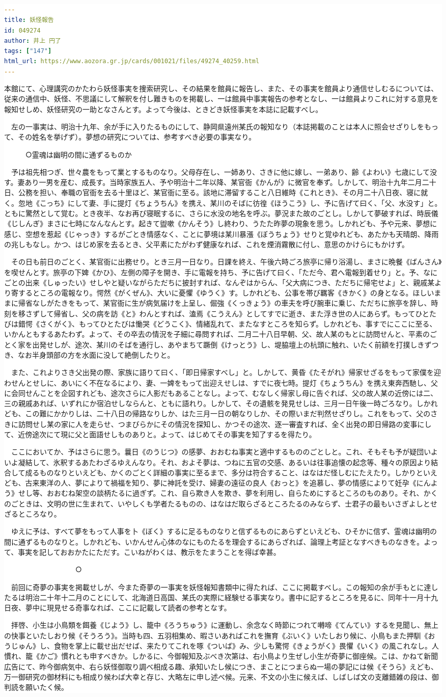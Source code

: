 ```yaml
---
title: 妖怪報告
id: 049274
author: 井上 円了
tags: ["147"]
html_url: https://www.aozora.gr.jp/cards/001021/files/49274_40259.html
---
```


本館にて、心理講究のかたわら妖怪事実を捜索研究し、その結果を館員に報告し、また、その事実を館員より通信せしむるについては、従来の通信中、妖怪、不思議にして解釈を付し難きものを掲載し、一は館員中事実報告の参考となし、一は館員よりこれに対する意見を報知せしめ、妖怪研究の一助となさんとす。よって今後は、ときどき妖怪事実を本誌に記載すべし。

　左の一事実は、明治十九年、余が手に入りたるものにして、静岡県遠州某氏の報知なり（本誌掲載のことは本人に照会せざりしをもって、その姓名を挙げず）。夢想の研究については、参考すべき必要の事実なり。


　　　○霊魂は幽明の間に通ずるものか

　予は祖先相つぎ、世々農をもって業とするものなり。父母存在し、一姉あり、さきに他に嫁し、一弟あり、齢《よわい》七歳にして没す。妻あり一男を産む、成長す。当時家族五人、予や明治十二年以降、某官衙《かんが》に微官を奉ず。しかして、明治十九年二月二十日、公務を担い、奉職の官衙を去る十里ほど、某官衙に至る。該地に滞留すること八日維時《これとき》、その月二十八日夜、寝に就く。忽地《こっち》にして妻、手に提灯《ちょうちん》を携え、某川のそばに彷徨《ほうこう》し、予に告げて曰く、「父、水没す」と。ともに驚然として覚む。とき夜半、なお再び寝眠するに、さらに水没の地名を呼ぶ。夢況また故のごとし。しかして夢破すれば、時辰儀《じしんぎ》まさに七時になんなんとす。起きて盥嗽《かんそう》し終わり、うたた昨夢の現象を思う。しかれども、予や元来、夢想に感じ、空想を惹起《じゃっき》するがごとき情感なく、ことに夢境は某川暴漲《ぼうちょう》せりと覚ゆれども、あたかも天晴朗、降雨の兆しもなし。かつ、はじめ家を去るとき、父平素にたがわず健康なれば、これを煙消霧散に付し、意思のかけらにもかけず。

　その日も前日のごとく、某官衙に出務せり。とき三月一日なり。日課を終え、午後六時ごろ旅亭に帰り浴湯し、まさに晩餐《ばんさん》を喫せんとす。旅亭の下婢《かひ》、左側の障子を開き、手に電報を持ち、予に告げて曰く、「ただ今、君へ電報到着せり」と。予、なにごとの出来《しゅったい》せしやと疑いながらただちに披封すれば、なんぞはからん、「父大病につき、ただちに帰宅せよ」と、親戚某より寄するところの電報なり。愕然《がくぜん》、大いに憂懼《ゆうく》す。しかれども、公事を帯び羈客《きかく》の身となる。ほしいままに帰省なしがたきをもって、某官衙に生が病気届けを上呈し、倔強《くっきょう》の車夫を呼び腕車に乗じ、ただちに旅亭を辞し、時刻を移さずして帰省し、父の病を訪《と》わんとすれば、溘焉《こうえん》としてすでに逝き、また浮き世の人にあらず。もってひとたびは錯愕《さくがく》、もってひとたびは慟哭《どうこく》、情緒乱れて、またなすところを知らず。しかれども、事すでにここに至る、いかんともするあたわず。よって、その卒去の情況を子細に尋問すれば、二月二十八日早朝、父、故人某のもとに訪問せんと、平素のごとく家を出発せしが、途次、某川のそばを通行し、あやまちて蹶倒《けっとう》し、堤脇壇上の杭頭に触れ、いたく前額を打撲しきずつき、なお半身頭部の方を水面に没して絶倒したりと。

　また、これよりさき父出発の際、家族に語りて曰く、「即日帰家すべし」と。しかして、黄昏《たそがれ》帰家せざるをもって家僕を迎わせんとせしに、あいにく不在なるにより、妻、一婢をもって出迎えせしは、すでに夜七時。提灯《ちょうちん》を携え東奔西馳し、父に会同せんことを企図すれども、途次さらに人影だもあることなし。よって、むなしく帰家し母に告ぐれば、父の故人某の近傍には二、三の親戚あれば、いずれにか宿泊せしならんと、ともに語れり。しかして、その遺骸を発見せしは、三月一日午後一時ごろなり。しかれども、この難にかかりしは、二十八日の帰路なりしか、はた三月一日の朝なりしか、その際いまだ判然せざりし。これをもって、父のさきに訪問せし某の家に人を走らせ、つまびらかにその情況を探知し、かつその途次、逐一審査すれば、全く出発の即日帰路の変事にして、近傍途次にて現に父と面語せしものありと。よって、はじめてその事実を知了するを得たり。

　ここにおいてか、予はさらに思う。曩日《のうじつ》の感夢、おおむね事実と適中するもののごとしと。これ、そもそも予が疑団いよいよ凝結して、氷釈するあたわざるゆえんなり。それ、およそ夢は、つねに五官の交感、あるいは往事追懐の起念等、種々の原因より結合して成るものなりといえども、かくのごとく詳細の事実に至るまで、多分は符合すること、はなはだ怪しむにたえたり。しかりといえども、古来東洋の人、夢によりて禍福を知り、夢に神託を受け、婦妻の遠征の良人《おっと》を追慕し、夢の情感によりて妊孕《にんよう》せし等、おおむね架空の談柄たるに過ぎず。これ、自ら欺き人を欺き、夢を利用し、自らためにするところのものあり。それ、かくのごときは、文明の世に生まれて、いやしくも学者たるものの、はなはだ取らざるところたるのみならず、士君子の最もいさぎよしとせざるところなり。

　ゆえに予は、すべて夢をもって人事を卜《ぼく》するに足るものなりと信ずるものにあらずといえども、ひそかに信ず、霊魂は幽明の間に通ずるものなりと。しかれども、いかんせん心体のなにものたるを理会するにあらざれば、論理上考証となすべきものなきを。よって、事実を記しておおかたにただす。こいねがわくは、教示をたまうことを得ば幸甚。



　　　　　　　　　　○

　前回に奇夢の事実を掲載せしが、今また奇夢の一事実を妖怪報知書類中に得たれば、ここに掲載すべし。この報知の余が手もとに達したるは明治二十年十二月のことにして、北海道日高国、某氏の実際に経験せる事実なり。書中に記するところを見るに、同年十一月十九日夜、夢中に現見せる奇事なれば、ここに記載して読者の参考となす。


　拝啓、小生は小鳥類を餌養《じよう》し、籠中《ろうちゅう》に運動し、余念なく時節につれて囀啼《てんてい》するを見聞し、無上の快事といたしおり候《そうろう》。当時も四、五羽相集め、暇さいあればこれを撫育《ぶいく》いたしおり候に、小鳥もまた押馴《おうじゅん》し、食物を掌上に載せ出だせば、来たりてこれを啄《ついば》み、少しも驚愕《きょうがく》畏懼《いく》の風これなし。人慣れ、籠《かご》慣れとも申すべきか。しかるに、今御報知及ぶべき次第は、右小鳥より生ぜし小生が奇夢に御座候。こは、かねて新聞広告にて、昨今御病気中、右ら妖怪御取り調べ相成る趣、承知いたし候につき、まことにつまらぬ一場の夢記には候《そうら》えども、万一御研究の御材料にも相成り候わば大幸と存じ、大略左に申し述べ候。元来、不文の小生に候えば、しばしば文の支離錯雑の段は、御判読を願いたく候。
